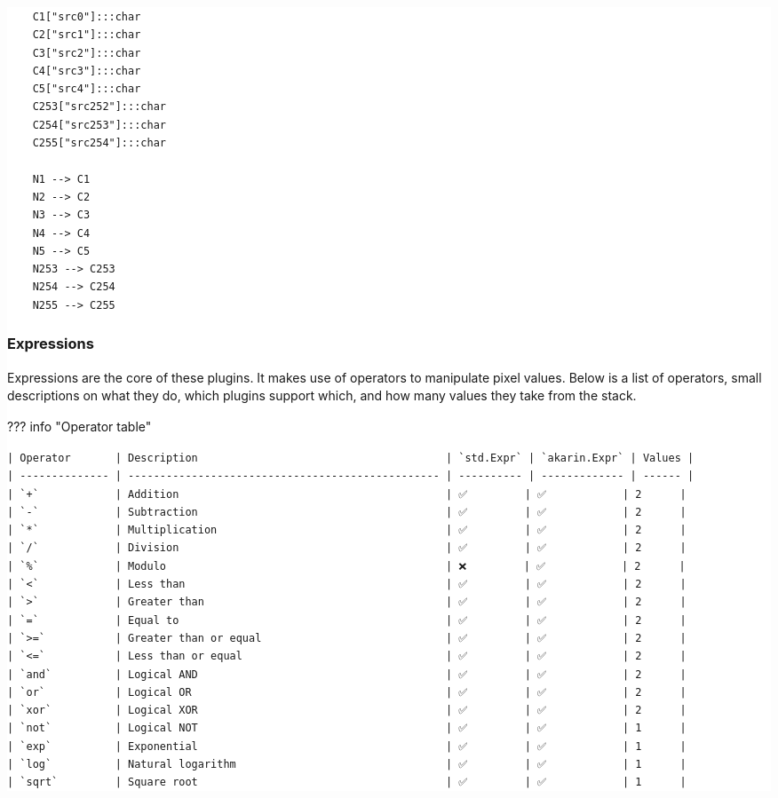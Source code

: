 ```mermaid
    C1["src0"]:::char
    C2["src1"]:::char
    C3["src2"]:::char
    C4["src3"]:::char
    C5["src4"]:::char
    C253["src252"]:::char
    C254["src253"]:::char
    C255["src254"]:::char

    N1 --> C1
    N2 --> C2
    N3 --> C3
    N4 --> C4
    N5 --> C5
    N253 --> C253
    N254 --> C254
    N255 --> C255
```

### Expressions

Expressions are the core of these plugins.
It makes use of operators
to manipulate pixel values.
Below is a list of operators,
small descriptions
on what they do,
which plugins support which,
and how many values
they take from the stack.

??? info "Operator table"

    | Operator       | Description                                       | `std.Expr` | `akarin.Expr` | Values |
    | -------------- | ------------------------------------------------- | ---------- | ------------- | ------ |
    | `+`            | Addition                                          | ✅         | ✅            | 2      |
    | `-`            | Subtraction                                       | ✅         | ✅            | 2      |
    | `*`            | Multiplication                                    | ✅         | ✅            | 2      |
    | `/`            | Division                                          | ✅         | ✅            | 2      |
    | `%`            | Modulo                                            | ❌         | ✅            | 2      |
    | `<`            | Less than                                         | ✅         | ✅            | 2      |
    | `>`            | Greater than                                      | ✅         | ✅            | 2      |
    | `=`            | Equal to                                          | ✅         | ✅            | 2      |
    | `>=`           | Greater than or equal                             | ✅         | ✅            | 2      |
    | `<=`           | Less than or equal                                | ✅         | ✅            | 2      |
    | `and`          | Logical AND                                       | ✅         | ✅            | 2      |
    | `or`           | Logical OR                                        | ✅         | ✅            | 2      |
    | `xor`          | Logical XOR                                       | ✅         | ✅            | 2      |
    | `not`          | Logical NOT                                       | ✅         | ✅            | 1      |
    | `exp`          | Exponential                                       | ✅         | ✅            | 1      |
    | `log`          | Natural logarithm                                 | ✅         | ✅            | 1      |
    | `sqrt`         | Square root                                       | ✅         | ✅            | 1      |